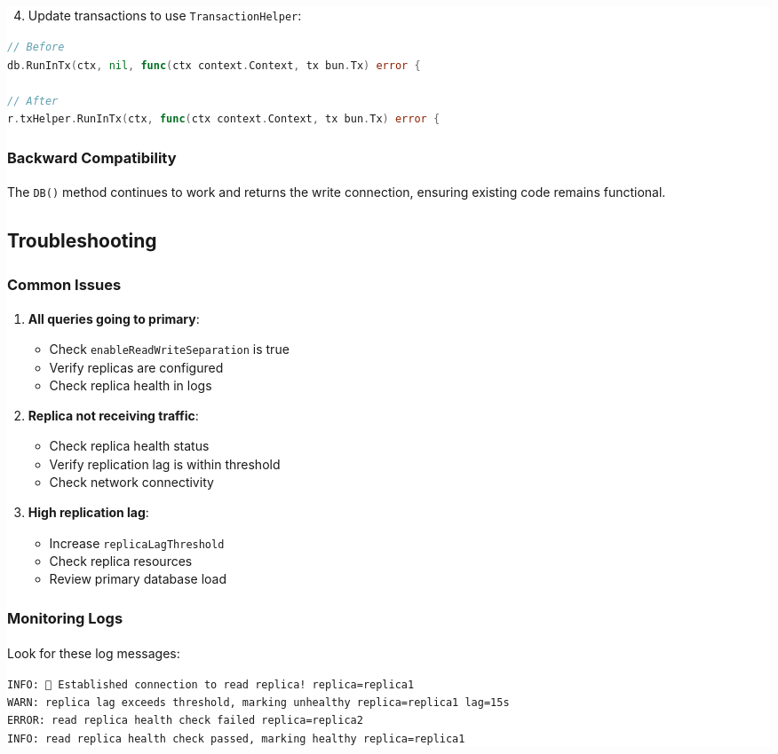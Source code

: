 4. Update transactions to use `TransactionHelper`:

```go
// Before
db.RunInTx(ctx, nil, func(ctx context.Context, tx bun.Tx) error {

// After
r.txHelper.RunInTx(ctx, func(ctx context.Context, tx bun.Tx) error {
```

### Backward Compatibility

The `DB()` method continues to work and returns the write connection, ensuring existing code remains functional.

## Troubleshooting

### Common Issues

1. **All queries going to primary**:
   - Check `enableReadWriteSeparation` is true
   - Verify replicas are configured
   - Check replica health in logs

2. **Replica not receiving traffic**:
   - Check replica health status
   - Verify replication lag is within threshold
   - Check network connectivity

3. **High replication lag**:
   - Increase `replicaLagThreshold`
   - Check replica resources
   - Review primary database load

### Monitoring Logs

Look for these log messages:

```
INFO: 🚀 Established connection to read replica! replica=replica1
WARN: replica lag exceeds threshold, marking unhealthy replica=replica1 lag=15s
ERROR: read replica health check failed replica=replica2
INFO: read replica health check passed, marking healthy replica=replica1
```
